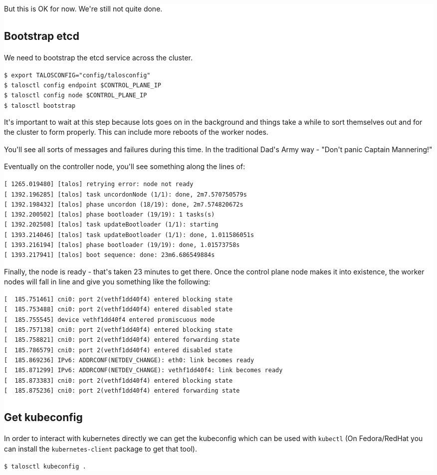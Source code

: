 But this is OK for now. We're still not quite done.

## Bootstrap etcd

We need to bootstrap the etcd service across the cluster.

```
$ export TALOSCONFIG="config/talosconfig"
$ talosctl config endpoint $CONTROL_PLANE_IP
$ talosctl config node $CONTROL_PLANE_IP
$ talosctl bootstrap
```

It's important to wait at this step because lots goes on in the background and things take a while to sort themselves out and for the cluster to form properly. This can include more reboots of the worker nodes.

You'll see all sorts of messages and failures during this time. In the traditional Dad's Army way - "Don't panic Captain Mannering!"

Eventually on the controller node, you'll see something along the lines of:

```
[ 1265.019480] [talos] retrying error: node not ready
[ 1392.196285] [talos] task uncordonNode (1/1): done, 2m7.570750579s
[ 1392.198432] [talos] phase uncordon (18/19): done, 2m7.574820672s
[ 1392.200502] [talos] phase bootloader (19/19): 1 tasks(s)
[ 1392.202508] [talos] task updateBootloader (1/1): starting
[ 1393.214046] [talos] task updateBootloader (1/1): done, 1.011586051s
[ 1393.216194] [talos] phase bootloader (19/19): done, 1.01573758s
[ 1393.217941] [talos] boot sequence: done: 23m6.686549884s
```

Finally, the node is ready - that's taken 23 minutes to get there. Once the control plane node makes it into existence, the worker nodes will fall in line and give you something like the following:

```
[  185.751461] cni0: port 2(vethf1dd40f4) entered blocking state
[  185.753488] cni0: port 2(vethf1dd40f4) entered disabled state
[  185.755545] device vethf1dd40f4 entered promiscuous mode
[  185.757138] cni0: port 2(vethf1dd40f4) entered blocking state
[  185.758821] cni0: port 2(vethf1dd40f4) entered forwarding state
[  185.786579] cni0: port 2(vethf1dd40f4) entered disabled state
[  185.869236] IPv6: ADDRCONF(NETDEV_CHANGE): eth0: link becomes ready
[  185.871299] IPv6: ADDRCONF(NETDEV_CHANGE): vethf1dd40f4: link becomes ready
[  185.873383] cni0: port 2(vethf1dd40f4) entered blocking state
[  185.875236] cni0: port 2(vethf1dd40f4) entered forwarding state
```

## Get kubeconfig

In order to interact with kubernetes directly we can get the kubeconfig which can be used with `kubectl` (On Fedora/RedHat you can install the `kubernetes-client` package to get that tool).

```
$ talosctl kubeconfig .
```

